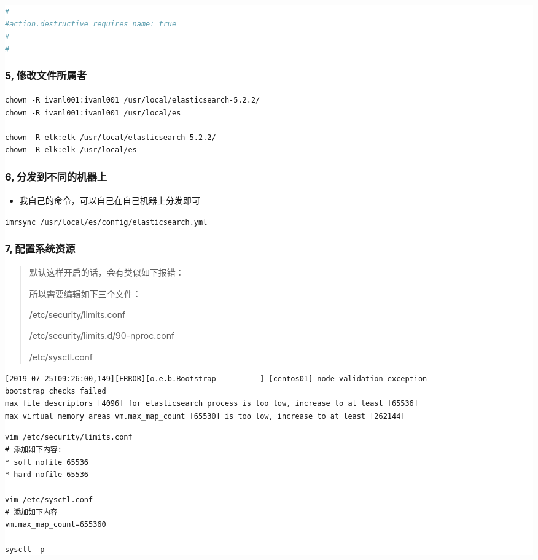 ```yml
#
#action.destructive_requires_name: true
#
#
```

### 5, 修改文件所属者

```shell
chown -R ivanl001:ivanl001 /usr/local/elasticsearch-5.2.2/
chown -R ivanl001:ivanl001 /usr/local/es

chown -R elk:elk /usr/local/elasticsearch-5.2.2/
chown -R elk:elk /usr/local/es
```

### 6, 分发到不同的机器上

* 我自己的命令，可以自己在自己机器上分发即可

```shell
imrsync /usr/local/es/config/elasticsearch.yml
```

### 7, 配置系统资源

> 默认这样开启的话，会有类似如下报错：
>
> 所以需要编辑如下三个文件：
>
> /etc/security/limits.conf
>
> /etc/security/limits.d/90-nproc.conf
>
> /etc/sysctl.conf

```txt
[2019-07-25T09:26:00,149][ERROR][o.e.b.Bootstrap          ] [centos01] node validation exception
bootstrap checks failed
max file descriptors [4096] for elasticsearch process is too low, increase to at least [65536]
max virtual memory areas vm.max_map_count [65530] is too low, increase to at least [262144]
```

```shell
vim /etc/security/limits.conf
# 添加如下内容:
* soft nofile 65536
* hard nofile 65536

vim /etc/sysctl.conf
# 添加如下内容
vm.max_map_count=655360

sysctl -p
```
